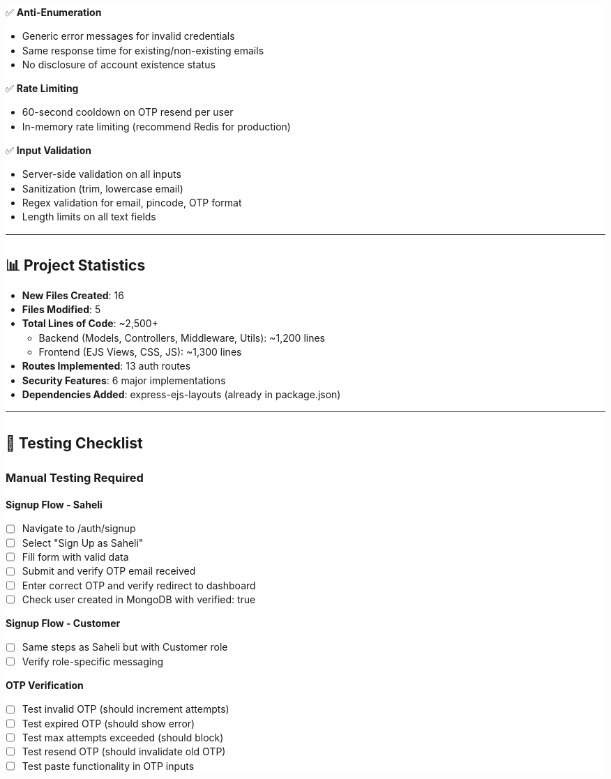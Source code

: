 ✅ **Anti-Enumeration**
- Generic error messages for invalid credentials
- Same response time for existing/non-existing emails
- No disclosure of account existence status

✅ **Rate Limiting**
- 60-second cooldown on OTP resend per user
- In-memory rate limiting (recommend Redis for production)

✅ **Input Validation**
- Server-side validation on all inputs
- Sanitization (trim, lowercase email)
- Regex validation for email, pincode, OTP format
- Length limits on all text fields

---

## 📊 Project Statistics

- **New Files Created**: 16
- **Files Modified**: 5
- **Total Lines of Code**: ~2,500+
  - Backend (Models, Controllers, Middleware, Utils): ~1,200 lines
  - Frontend (EJS Views, CSS, JS): ~1,300 lines
- **Routes Implemented**: 13 auth routes
- **Security Features**: 6 major implementations
- **Dependencies Added**: express-ejs-layouts (already in package.json)

---

## 🧪 Testing Checklist

### Manual Testing Required

**Signup Flow - Saheli**
- [ ] Navigate to /auth/signup
- [ ] Select "Sign Up as Saheli"
- [ ] Fill form with valid data
- [ ] Submit and verify OTP email received
- [ ] Enter correct OTP and verify redirect to dashboard
- [ ] Check user created in MongoDB with verified: true

**Signup Flow - Customer**
- [ ] Same steps as Saheli but with Customer role
- [ ] Verify role-specific messaging

**OTP Verification**
- [ ] Test invalid OTP (should increment attempts)
- [ ] Test expired OTP (should show error)
- [ ] Test max attempts exceeded (should block)
- [ ] Test resend OTP (should invalidate old OTP)
- [ ] Test paste functionality in OTP inputs
